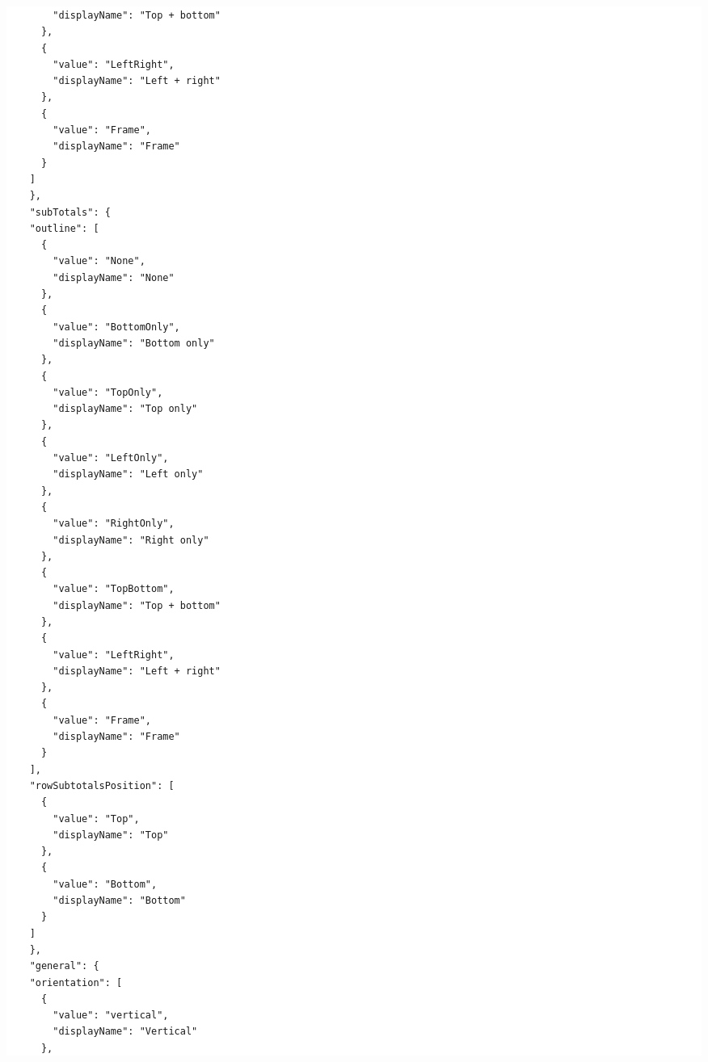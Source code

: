             "displayName": "Top + bottom"
          },
          {
            "value": "LeftRight",
            "displayName": "Left + right"
          },
          {
            "value": "Frame",
            "displayName": "Frame"
          }
        ]
        },
        "subTotals": {
        "outline": [
          {
            "value": "None",
            "displayName": "None"
          },
          {
            "value": "BottomOnly",
            "displayName": "Bottom only"
          },
          {
            "value": "TopOnly",
            "displayName": "Top only"
          },
          {
            "value": "LeftOnly",
            "displayName": "Left only"
          },
          {
            "value": "RightOnly",
            "displayName": "Right only"
          },
          {
            "value": "TopBottom",
            "displayName": "Top + bottom"
          },
          {
            "value": "LeftRight",
            "displayName": "Left + right"
          },
          {
            "value": "Frame",
            "displayName": "Frame"
          }
        ],
        "rowSubtotalsPosition": [
          {
            "value": "Top",
            "displayName": "Top"
          },
          {
            "value": "Bottom",
            "displayName": "Bottom"
          }
        ]
        },
        "general": {
        "orientation": [
          {
            "value": "vertical",
            "displayName": "Vertical"
          },